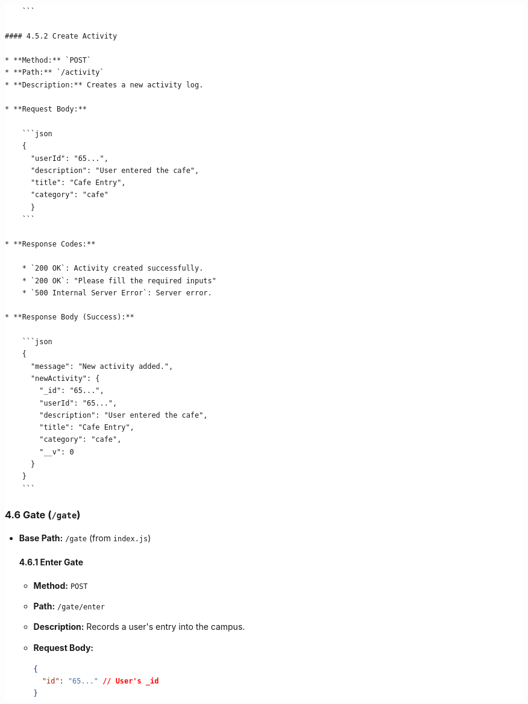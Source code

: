         ```

    #### 4.5.2 Create Activity

    * **Method:** `POST`
    * **Path:** `/activity`
    * **Description:** Creates a new activity log.

    * **Request Body:**

        ```json
        {
          "userId": "65...",
          "description": "User entered the cafe",
          "title": "Cafe Entry",
          "category": "cafe"
          }
        ```

    * **Response Codes:**

        * `200 OK`: Activity created successfully.
        * `200 OK`: "Please fill the required inputs"
        * `500 Internal Server Error`: Server error.

    * **Response Body (Success):**

        ```json
        {
          "message": "New activity added.",
          "newActivity": {
            "_id": "65...",
            "userId": "65...",
            "description": "User entered the cafe",
            "title": "Cafe Entry",
            "category": "cafe",
            "__v": 0
          }
        }
        ```

### 4.6 Gate (`/gate`)

* **Base Path:** `/gate` (from `index.js`)

    #### 4.6.1 Enter Gate

    * **Method:** `POST`
    * **Path:** `/gate/enter`
    * **Description:** Records a user's entry into the campus.

    * **Request Body:**

        ```json
        {
          "id": "65..." // User's _id
        }
        ```
